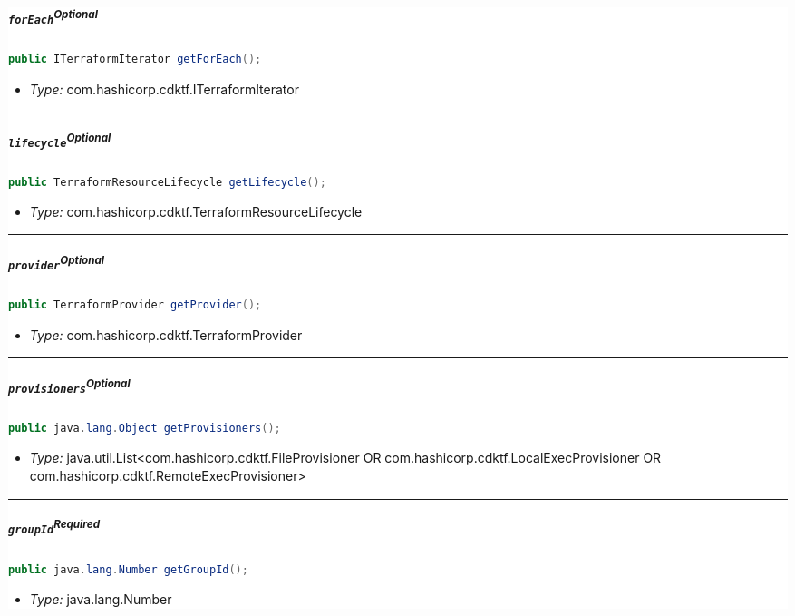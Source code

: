 
##### `forEach`<sup>Optional</sup> <a name="forEach" id="@cdktf/provider-github.emuGroupMapping.EmuGroupMappingConfig.property.forEach"></a>

```java
public ITerraformIterator getForEach();
```

- *Type:* com.hashicorp.cdktf.ITerraformIterator

---

##### `lifecycle`<sup>Optional</sup> <a name="lifecycle" id="@cdktf/provider-github.emuGroupMapping.EmuGroupMappingConfig.property.lifecycle"></a>

```java
public TerraformResourceLifecycle getLifecycle();
```

- *Type:* com.hashicorp.cdktf.TerraformResourceLifecycle

---

##### `provider`<sup>Optional</sup> <a name="provider" id="@cdktf/provider-github.emuGroupMapping.EmuGroupMappingConfig.property.provider"></a>

```java
public TerraformProvider getProvider();
```

- *Type:* com.hashicorp.cdktf.TerraformProvider

---

##### `provisioners`<sup>Optional</sup> <a name="provisioners" id="@cdktf/provider-github.emuGroupMapping.EmuGroupMappingConfig.property.provisioners"></a>

```java
public java.lang.Object getProvisioners();
```

- *Type:* java.util.List<com.hashicorp.cdktf.FileProvisioner OR com.hashicorp.cdktf.LocalExecProvisioner OR com.hashicorp.cdktf.RemoteExecProvisioner>

---

##### `groupId`<sup>Required</sup> <a name="groupId" id="@cdktf/provider-github.emuGroupMapping.EmuGroupMappingConfig.property.groupId"></a>

```java
public java.lang.Number getGroupId();
```

- *Type:* java.lang.Number
